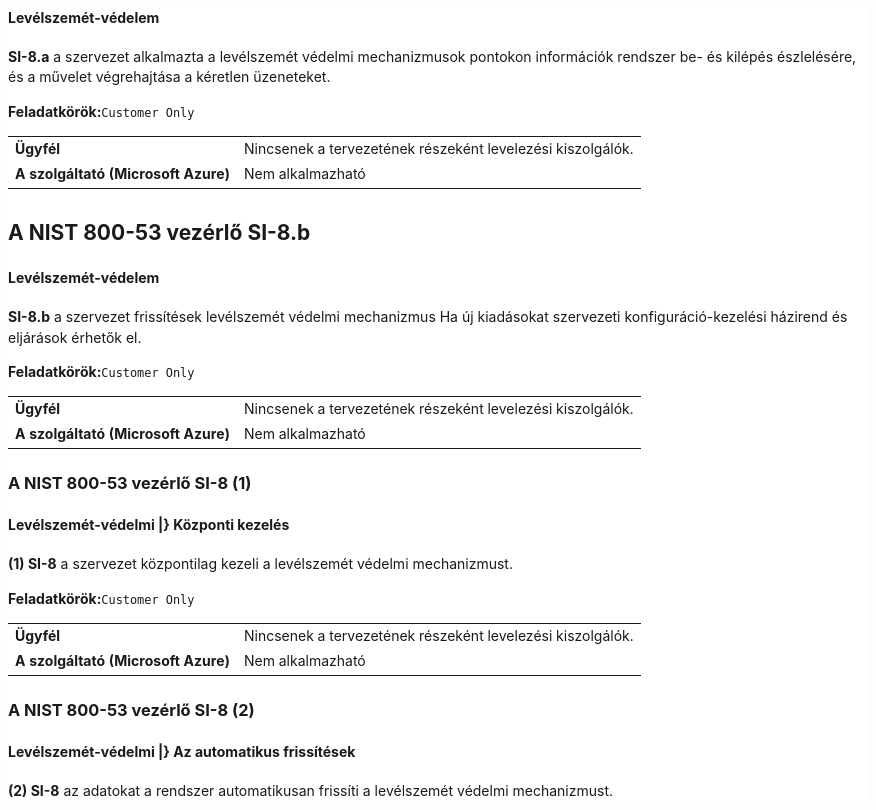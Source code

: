#### <a name="spam-protection"></a>Levélszemét-védelem

**SI-8.a** a szervezet alkalmazta a levélszemét védelmi mechanizmusok pontokon információk rendszer be- és kilépés észlelésére, és a művelet végrehajtása a kéretlen üzeneteket.

**Feladatkörök:**`Customer Only`

|||
|---|---|
| **Ügyfél** | Nincsenek a tervezetének részeként levelezési kiszolgálók. |
| **A szolgáltató (Microsoft Azure)** | Nem alkalmazható |


 ## <a name="nist-800-53-control-si-8b"></a>A NIST 800-53 vezérlő SI-8.b

#### <a name="spam-protection"></a>Levélszemét-védelem

**SI-8.b** a szervezet frissítések levélszemét védelmi mechanizmus Ha új kiadásokat szervezeti konfiguráció-kezelési házirend és eljárások érhetők el.

**Feladatkörök:**`Customer Only`

|||
|---|---|
| **Ügyfél** | Nincsenek a tervezetének részeként levelezési kiszolgálók. |
| **A szolgáltató (Microsoft Azure)** | Nem alkalmazható |


 ### <a name="nist-800-53-control-si-8-1"></a>A NIST 800-53 vezérlő SI-8 (1)

#### <a name="spam-protection--central-management"></a>Levélszemét-védelmi |} Központi kezelés

**(1) SI-8** a szervezet központilag kezeli a levélszemét védelmi mechanizmust.

**Feladatkörök:**`Customer Only`

|||
|---|---|
| **Ügyfél** | Nincsenek a tervezetének részeként levelezési kiszolgálók. |
| **A szolgáltató (Microsoft Azure)** | Nem alkalmazható |


 ### <a name="nist-800-53-control-si-8-2"></a>A NIST 800-53 vezérlő SI-8 (2)

#### <a name="spam-protection--automatic-updates"></a>Levélszemét-védelmi |} Az automatikus frissítések

**(2) SI-8** az adatokat a rendszer automatikusan frissíti a levélszemét védelmi mechanizmust.
